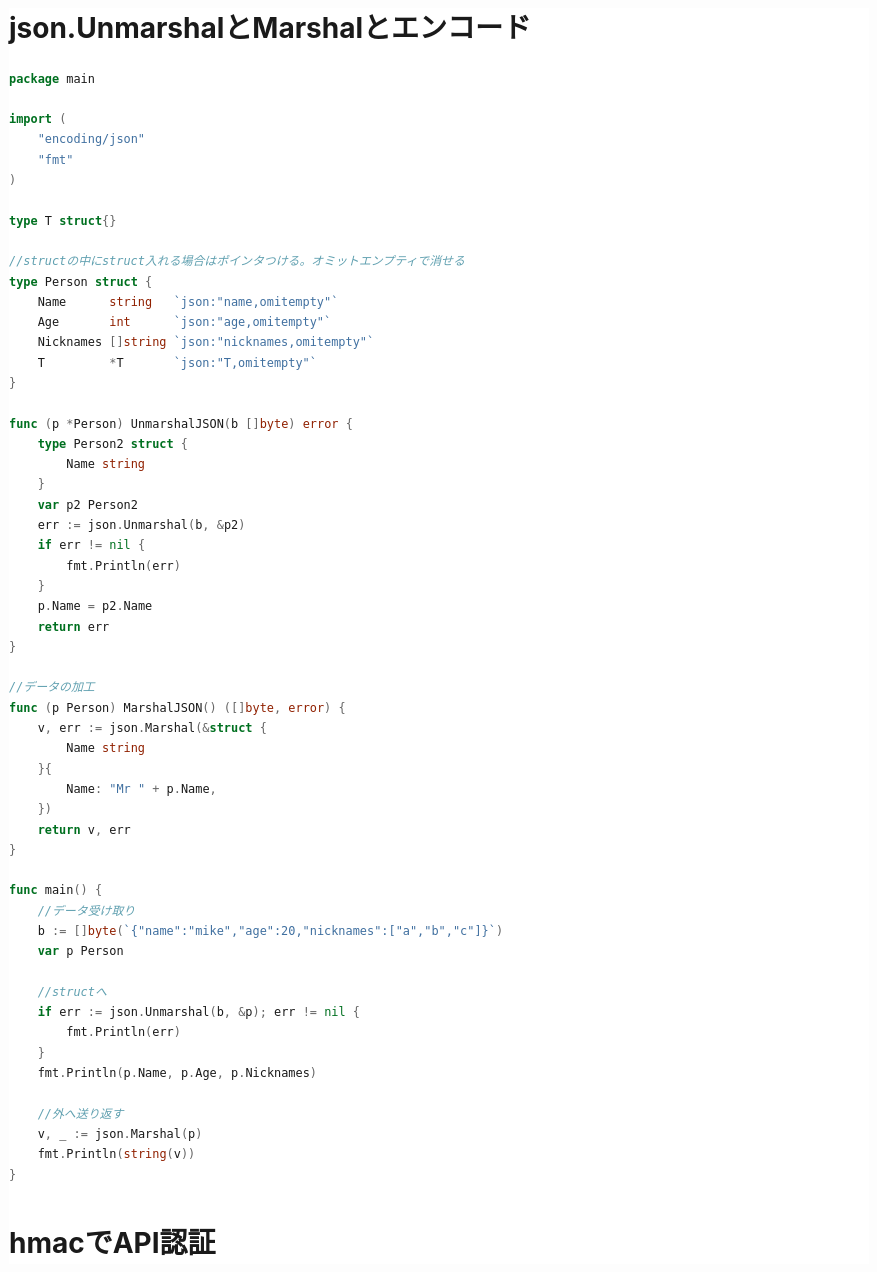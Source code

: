 
# json.UnmarshalとMarshalとエンコード

```go
package main

import (
	"encoding/json"
	"fmt"
)

type T struct{}

//structの中にstruct入れる場合はポインタつける。オミットエンプティで消せる
type Person struct {
	Name      string   `json:"name,omitempty"`
	Age       int      `json:"age,omitempty"`
	Nicknames []string `json:"nicknames,omitempty"`
	T		  *T	   `json:"T,omitempty"`
}

func (p *Person) UnmarshalJSON(b []byte) error {
	type Person2 struct {
		Name string
	}
	var p2 Person2
	err := json.Unmarshal(b, &p2)
	if err != nil {
		fmt.Println(err)
	}
	p.Name = p2.Name
	return err
}

//データの加工
func (p Person) MarshalJSON() ([]byte, error) {
	v, err := json.Marshal(&struct {
		Name string
	}{
		Name: "Mr " + p.Name,
	})
	return v, err
}

func main() {
	//データ受け取り
	b := []byte(`{"name":"mike","age":20,"nicknames":["a","b","c"]}`)
	var p Person

	//structへ
	if err := json.Unmarshal(b, &p); err != nil {
		fmt.Println(err)
	}
	fmt.Println(p.Name, p.Age, p.Nicknames)

	//外へ送り返す
	v, _ := json.Marshal(p)
	fmt.Println(string(v))
}

```
# hmacでAPI認証